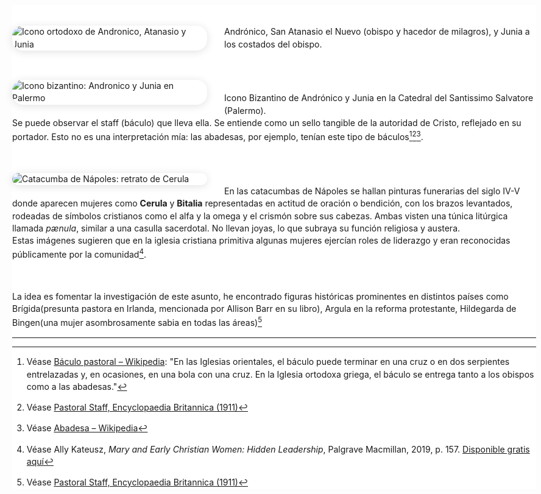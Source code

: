 <br clear="all" />

<img src="/images/Andronicus,_Athanasius_of_Christianoupolis_and_Junia.jpg" 
     alt="Icono ortodoxo de Andronico, Atanasio y Junia"
     style="float: left; margin-right: 2em; margin-bottom: 1em; max-width: 320px; width: 38%; height: auto; border-radius: 18px; box-shadow: 0 2px 14px rgba(0,0,0,0.12);" />
Andrónico, San Atanasio el Nuevo (obispo y hacedor de milagros), y Junia a los costados del obispo.

<br clear="all" />

<img src="/images/andronico_junia_catedral.png" 
     alt="Icono bizantino: Andronico y Junia en Palermo"
     style="float: left; margin-right: 2em; margin-bottom: 1em; max-width: 320px; width: 38%; height: auto; border-radius: 18px; box-shadow: 0 2px 14px rgba(0,0,0,0.12);" />            
Icono Bizantino de Andrónico y Junia en la Catedral del Santissimo Salvatore (Palermo).  
Se puede observar el staff (báculo) que lleva ella. Se entiende como un sello tangible de la autoridad de Cristo, reflejado en su portador. Esto no es una interpretación mía: las abadesas, por ejemplo, tenían este tipo de báculos[^báculo1][^báculo2][^abadesa].

<br clear="all" />


<img src="/images/cerula_catacumba.jpg"  
     alt="Catacumba de Nápoles: retrato de Cerula"  
     style="float: left; margin-right: 2em; margin-bottom: 1em; max-width: 320px; width: 38%; height: auto; border-radius: 18px; box-shadow: 0 2px 14px rgba(0,0,0,0.12);" />  
En las catacumbas de Nápoles se hallan pinturas funerarias del siglo IV-V donde aparecen mujeres como **Cerula** y **Bitalia** representadas en actitud de oración o bendición, con los brazos levantados, rodeadas de símbolos cristianos como el alfa y la omega y el crismón sobre sus cabezas. Ambas visten una túnica litúrgica llamada _pænula_, similar a una casulla sacerdotal. No llevan joyas, lo que subraya su función religiosa y austera.  
Estas imágenes sugieren que en la iglesia cristiana primitiva algunas mujeres ejercían roles de liderazgo y eran reconocidas públicamente por la comunidad[^cerula].

<br clear="all" />


La idea es fomentar la investigación de este asunto, he encontrado figuras históricas prominentes en distintos países como Brígida(presunta pastora en Irlanda, mencionada por Allison Barr en su libro), Argula en la reforma protestante, Hildegarda de Bingen(una mujer asombrosamente sabia en todas las áreas)[^hildergarda]



---

[^báculo1]: Véase [Báculo pastoral – Wikipedia](https://es.wikipedia.org/wiki/B%C3%A1culo_pastoral): "En las Iglesias orientales, el báculo puede terminar en una cruz o en dos serpientes entrelazadas y, en ocasiones, en una bola con una cruz. En la Iglesia ortodoxa griega, el báculo se entrega tanto a los obispos como a las abadesas."
[^báculo2]: Véase [Pastoral Staff, Encyclopaedia Britannica (1911)](https://en.wikisource.org/wiki/1911_Encyclop%C3%A6dia_Britannica/Pastoral_Staff)
[^abadesa]: Véase [Abadesa – Wikipedia](https://es.wikipedia.org/wiki/Abadesa)
[^mano]: Véase [Marisol Román. “La mano en la iconografía cristiana”](https://www.marisolroman.com/hablemos-de-arte/la-mano-en-la-iconografa-cristiana)
[^cerula]: Véase Ally Kateusz, *Mary and Early Christian Women: Hidden Leadership*, Palgrave Macmillan, 2019, p. 157. [Disponible gratis aquí](https://link.springer.com/book/10.1007/978-3-030-11111-3)
[^hildergarda]: Véase [Pastoral Staff, Encyclopaedia Britannica (1911)](https://es.wikipedia.org/wiki/Hildegarda_de_Bingen)
[^beth_barr]: Véase [Página de la autora](https://bethallisonbarr.com)
[^drmsh]: Véase [Página de la autor](https://drmsh.com/)
[^ntwright]: Véase [Página de la autor](https://ntwrightpage.com/)

